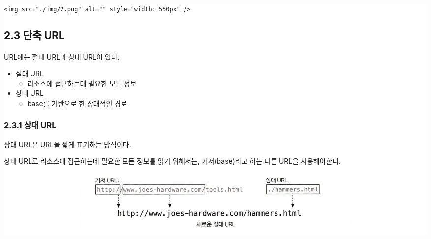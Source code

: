     <img src="./img/2.png" alt="" style="width: 550px" />
</div>


## 2.3 단축 URL

URL에는 절대 URL과 상대 URL이 있다.

- 절대 URL
    - 리소스에 접근하는데 필요한 모든 정보
- 상대 URL
    - base를 기반으로 한 상대적인 경로

### 2.3.1 상대 URL

상대 URL은 URL을 짧게 표기하는 방식이다.

상대 URL로 리소스에 접근하는데 필요한 모든 정보를 읽기 위해서는, 기저(base)라고 하는 다른 URL을 사용해야한다.

<div align="center">
    <img src="./img/3.png" alt="" style="width: 550px" />
</div>
